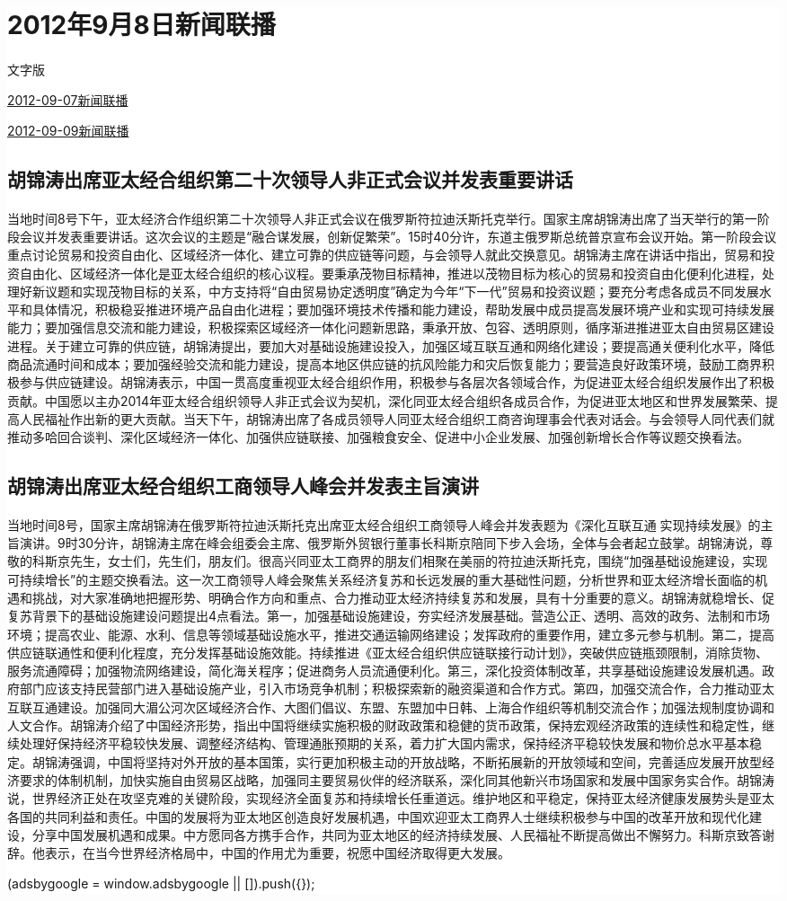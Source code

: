 







# 2012年9月8日新闻联播
 文字版








[2012-09-07新闻联播](/xinwenlianbo/20120907)


[2012-09-09新闻联播](/xinwenlianbo/20120909)





## 胡锦涛出席亚太经合组织第二十次领导人非正式会议并发表重要讲话


当地时间8号下午，亚太经济合作组织第二十次领导人非正式会议在俄罗斯符拉迪沃斯托克举行。国家主席胡锦涛出席了当天举行的第一阶段会议并发表重要讲话。这次会议的主题是“融合谋发展，创新促繁荣”。15时40分许，东道主俄罗斯总统普京宣布会议开始。第一阶段会议重点讨论贸易和投资自由化、区域经济一体化、建立可靠的供应链等问题，与会领导人就此交换意见。胡锦涛主席在讲话中指出，贸易和投资自由化、区域经济一体化是亚太经合组织的核心议程。要秉承茂物目标精神，推进以茂物目标为核心的贸易和投资自由化便利化进程，处理好新议题和实现茂物目标的关系，中方支持将“自由贸易协定透明度”确定为今年“下一代”贸易和投资议题；要充分考虑各成员不同发展水平和具体情况，积极稳妥推进环境产品自由化进程；要加强环境技术传播和能力建设，帮助发展中成员提高发展环境产业和实现可持续发展能力；要加强信息交流和能力建设，积极探索区域经济一体化问题新思路，秉承开放、包容、透明原则，循序渐进推进亚太自由贸易区建设进程。关于建立可靠的供应链，胡锦涛提出，要加大对基础设施建设投入，加强区域互联互通和网络化建设；要提高通关便利化水平，降低商品流通时间和成本；要加强经验交流和能力建设，提高本地区供应链的抗风险能力和灾后恢复能力；要营造良好政策环境，鼓励工商界积极参与供应链建设。胡锦涛表示，中国一贯高度重视亚太经合组织作用，积极参与各层次各领域合作，为促进亚太经合组织发展作出了积极贡献。中国愿以主办2014年亚太经合组织领导人非正式会议为契机，深化同亚太经合组织各成员合作，为促进亚太地区和世界发展繁荣、提高人民福祉作出新的更大贡献。当天下午，胡锦涛出席了各成员领导人同亚太经合组织工商咨询理事会代表对话会。与会领导人同代表们就推动多哈回合谈判、深化区域经济一体化、加强供应链联接、加强粮食安全、促进中小企业发展、加强创新增长合作等议题交换看法。


## 胡锦涛出席亚太经合组织工商领导人峰会并发表主旨演讲


当地时间8号，国家主席胡锦涛在俄罗斯符拉迪沃斯托克出席亚太经合组织工商领导人峰会并发表题为《深化互联互通 实现持续发展》的主旨演讲。9时30分许，胡锦涛主席在峰会组委会主席、俄罗斯外贸银行董事长科斯京陪同下步入会场，全体与会者起立鼓掌。胡锦涛说，尊敬的科斯京先生，女士们，先生们，朋友们。很高兴同亚太工商界的朋友们相聚在美丽的符拉迪沃斯托克，围绕“加强基础设施建设，实现可持续增长”的主题交换看法。这一次工商领导人峰会聚焦关系经济复苏和长远发展的重大基础性问题，分析世界和亚太经济增长面临的机遇和挑战，对大家准确地把握形势、明确合作方向和重点、合力推动亚太经济持续复苏和发展，具有十分重要的意义。胡锦涛就稳增长、促复苏背景下的基础设施建设问题提出4点看法。第一，加强基础设施建设，夯实经济发展基础。营造公正、透明、高效的政务、法制和市场环境；提高农业、能源、水利、信息等领域基础设施水平，推进交通运输网络建设；发挥政府的重要作用，建立多元参与机制。第二，提高供应链联通性和便利化程度，充分发挥基础设施效能。持续推进《亚太经合组织供应链联接行动计划》，突破供应链瓶颈限制，消除货物、服务流通障碍；加强物流网络建设，简化海关程序；促进商务人员流通便利化。第三，深化投资体制改革，共享基础设施建设发展机遇。政府部门应该支持民营部门进入基础设施产业，引入市场竞争机制；积极探索新的融资渠道和合作方式。第四，加强交流合作，合力推动亚太互联互通建设。加强同大湄公河次区域经济合作、大图们倡议、东盟、东盟加中日韩、上海合作组织等机制交流合作；加强法规制度协调和人文合作。胡锦涛介绍了中国经济形势，指出中国将继续实施积极的财政政策和稳健的货币政策，保持宏观经济政策的连续性和稳定性，继续处理好保持经济平稳较快发展、调整经济结构、管理通胀预期的关系，着力扩大国内需求，保持经济平稳较快发展和物价总水平基本稳定。胡锦涛强调，中国将坚持对外开放的基本国策，实行更加积极主动的开放战略，不断拓展新的开放领域和空间，完善适应发展开放型经济要求的体制机制，加快实施自由贸易区战略，加强同主要贸易伙伴的经济联系，深化同其他新兴市场国家和发展中国家务实合作。胡锦涛说，世界经济正处在攻坚克难的关键阶段，实现经济全面复苏和持续增长任重道远。维护地区和平稳定，保持亚太经济健康发展势头是亚太各国的共同利益和责任。中国的发展将为亚太地区创造良好发展机遇，中国欢迎亚太工商界人士继续积极参与中国的改革开放和现代化建设，分享中国发展机遇和成果。中方愿同各方携手合作，共同为亚太地区的经济持续发展、人民福祉不断提高做出不懈努力。科斯京致答谢辞。他表示，在当今世界经济格局中，中国的作用尤为重要，祝愿中国经济取得更大发展。





 (adsbygoogle = window.adsbygoogle || []).push({});

 